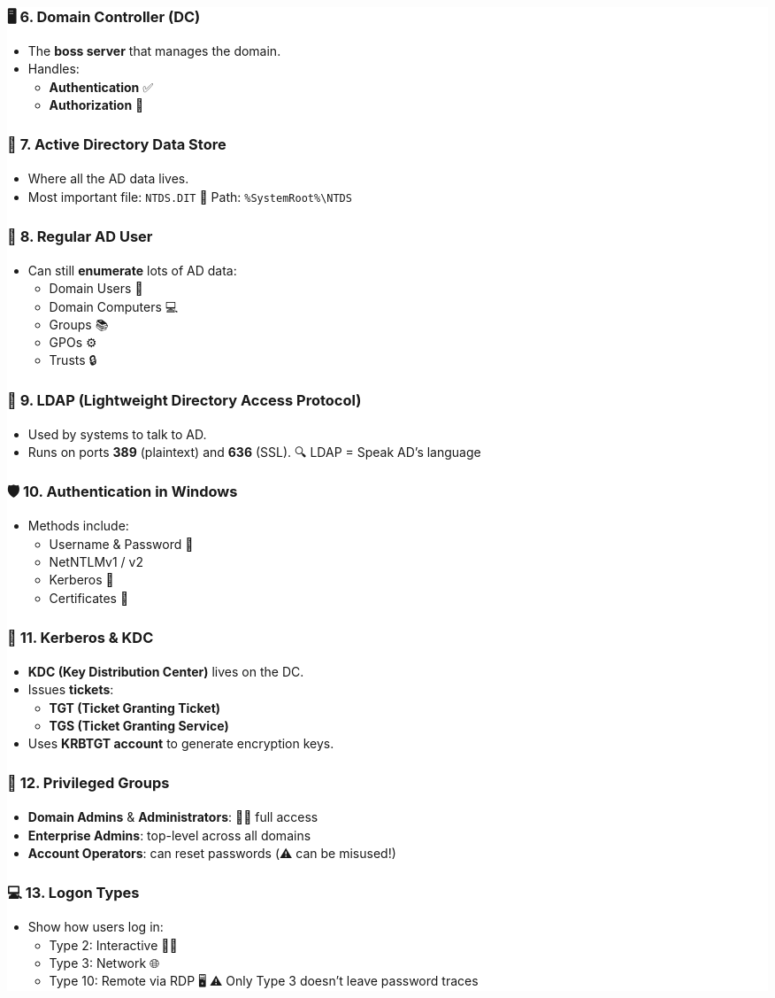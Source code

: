 
### 🖥 **6. Domain Controller (DC)**
- The **boss server** that manages the domain.
- Handles:
  - **Authentication** ✅  
  - **Authorization** 🔐

### 💾 **7. Active Directory Data Store**
- Where all the AD data lives.
- Most important file: `NTDS.DIT`
📍 Path: `%SystemRoot%\NTDS`

### 👤 **8. Regular AD User**
- Can still **enumerate** lots of AD data:
  - Domain Users 👥  
  - Domain Computers 💻  
  - Groups 📚  
  - GPOs ⚙  
  - Trusts 🔒

### 📡 **9. LDAP (Lightweight Directory Access Protocol)**
- Used by systems to talk to AD.
- Runs on ports **389** (plaintext) and **636** (SSL).
🔍 LDAP = Speak AD’s language

### 🛡 **10. Authentication in Windows**
- Methods include:
  - Username & Password 🔑  
  - NetNTLMv1 / v2  
  - Kerberos 🎫  
  - Certificates 📜

### 🎫 **11. Kerberos & KDC**
- **KDC (Key Distribution Center)** lives on the DC.
- Issues **tickets**:
  - **TGT (Ticket Granting Ticket)**  
  - **TGS (Ticket Granting Service)**  
- Uses **KRBTGT account** to generate encryption keys.

### 👑 **12. Privileged Groups**
- **Domain Admins** & **Administrators**: 🦸‍♂️ full access
- **Enterprise Admins**: top-level across all domains
- **Account Operators**: can reset passwords (⚠️ can be misused!)

### 💻 **13. Logon Types**
- Show how users log in:
  - Type 2: Interactive 🧑‍💻  
  - Type 3: Network 🌐  
  - Type 10: Remote via RDP 🖥
⚠️ Only Type 3 doesn’t leave password traces
